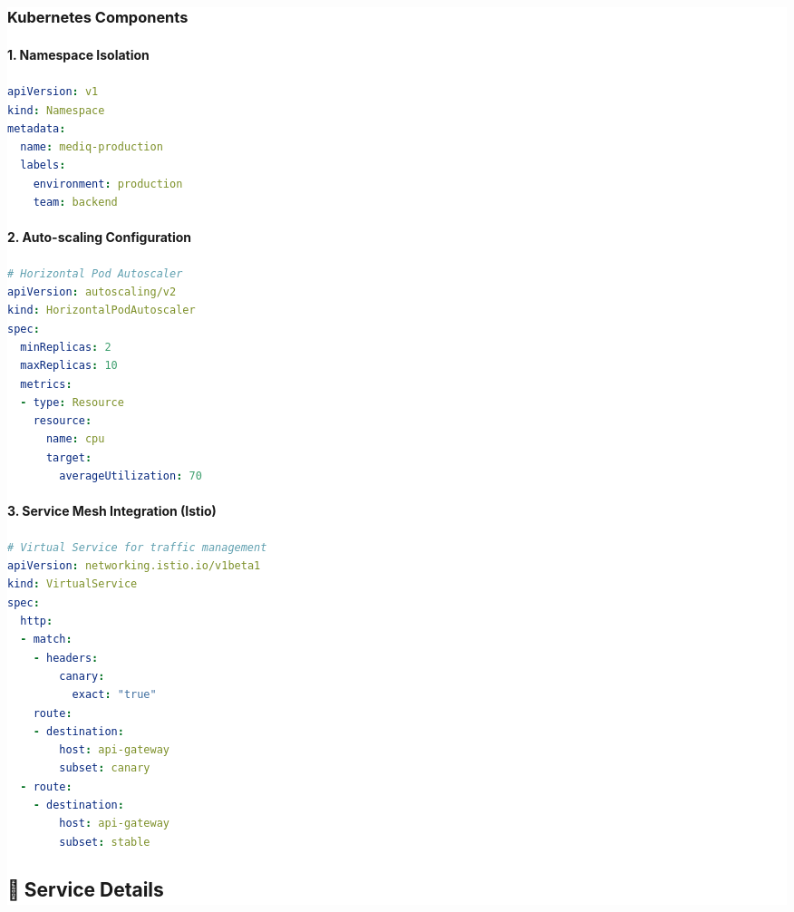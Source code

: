 ### Kubernetes Components

#### 1. Namespace Isolation
```yaml
apiVersion: v1
kind: Namespace
metadata:
  name: mediq-production
  labels:
    environment: production
    team: backend
```

#### 2. Auto-scaling Configuration
```yaml
# Horizontal Pod Autoscaler
apiVersion: autoscaling/v2
kind: HorizontalPodAutoscaler
spec:
  minReplicas: 2
  maxReplicas: 10
  metrics:
  - type: Resource
    resource:
      name: cpu
      target:
        averageUtilization: 70
```

#### 3. Service Mesh Integration (Istio)
```yaml
# Virtual Service for traffic management
apiVersion: networking.istio.io/v1beta1
kind: VirtualService
spec:
  http:
  - match:
    - headers:
        canary:
          exact: "true"
    route:
    - destination:
        host: api-gateway
        subset: canary
  - route:
    - destination:
        host: api-gateway
        subset: stable
```

## 🔧 Service Details

